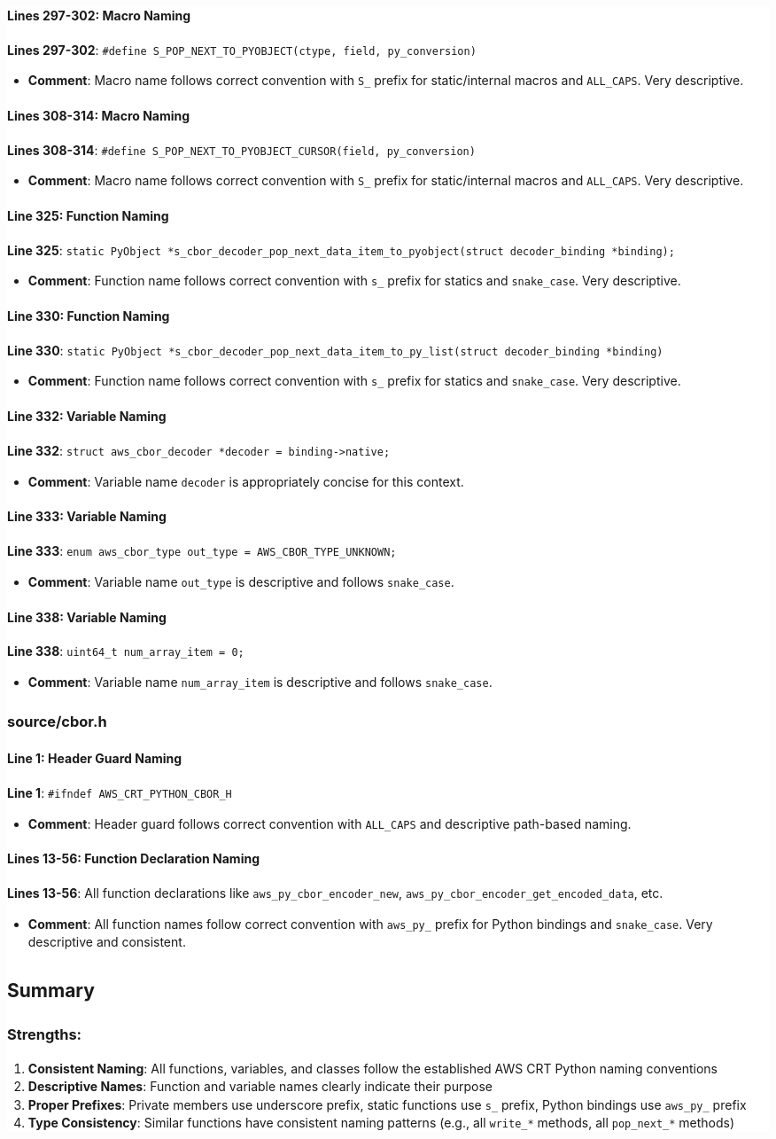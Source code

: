 #### Lines 297-302: Macro Naming
**Lines 297-302**: `#define S_POP_NEXT_TO_PYOBJECT(ctype, field, py_conversion)`
- **Comment**: Macro name follows correct convention with `S_` prefix for static/internal macros and `ALL_CAPS`. Very descriptive.

#### Lines 308-314: Macro Naming
**Lines 308-314**: `#define S_POP_NEXT_TO_PYOBJECT_CURSOR(field, py_conversion)`
- **Comment**: Macro name follows correct convention with `S_` prefix for static/internal macros and `ALL_CAPS`. Very descriptive.

#### Line 325: Function Naming
**Line 325**: `static PyObject *s_cbor_decoder_pop_next_data_item_to_pyobject(struct decoder_binding *binding);`
- **Comment**: Function name follows correct convention with `s_` prefix for statics and `snake_case`. Very descriptive.

#### Line 330: Function Naming
**Line 330**: `static PyObject *s_cbor_decoder_pop_next_data_item_to_py_list(struct decoder_binding *binding)`
- **Comment**: Function name follows correct convention with `s_` prefix for statics and `snake_case`. Very descriptive.

#### Line 332: Variable Naming
**Line 332**: `struct aws_cbor_decoder *decoder = binding->native;`
- **Comment**: Variable name `decoder` is appropriately concise for this context.

#### Line 333: Variable Naming
**Line 333**: `enum aws_cbor_type out_type = AWS_CBOR_TYPE_UNKNOWN;`
- **Comment**: Variable name `out_type` is descriptive and follows `snake_case`.

#### Line 338: Variable Naming
**Line 338**: `uint64_t num_array_item = 0;`
- **Comment**: Variable name `num_array_item` is descriptive and follows `snake_case`.

### source/cbor.h

#### Line 1: Header Guard Naming
**Line 1**: `#ifndef AWS_CRT_PYTHON_CBOR_H`
- **Comment**: Header guard follows correct convention with `ALL_CAPS` and descriptive path-based naming.

#### Lines 13-56: Function Declaration Naming
**Lines 13-56**: All function declarations like `aws_py_cbor_encoder_new`, `aws_py_cbor_encoder_get_encoded_data`, etc.
- **Comment**: All function names follow correct convention with `aws_py_` prefix for Python bindings and `snake_case`. Very descriptive and consistent.

## Summary

### Strengths:
1. **Consistent Naming**: All functions, variables, and classes follow the established AWS CRT Python naming conventions
2. **Descriptive Names**: Function and variable names clearly indicate their purpose
3. **Proper Prefixes**: Private members use underscore prefix, static functions use `s_` prefix, Python bindings use `aws_py_` prefix
4. **Type Consistency**: Similar functions have consistent naming patterns (e.g., all `write_*` methods, all `pop_next_*` methods)
